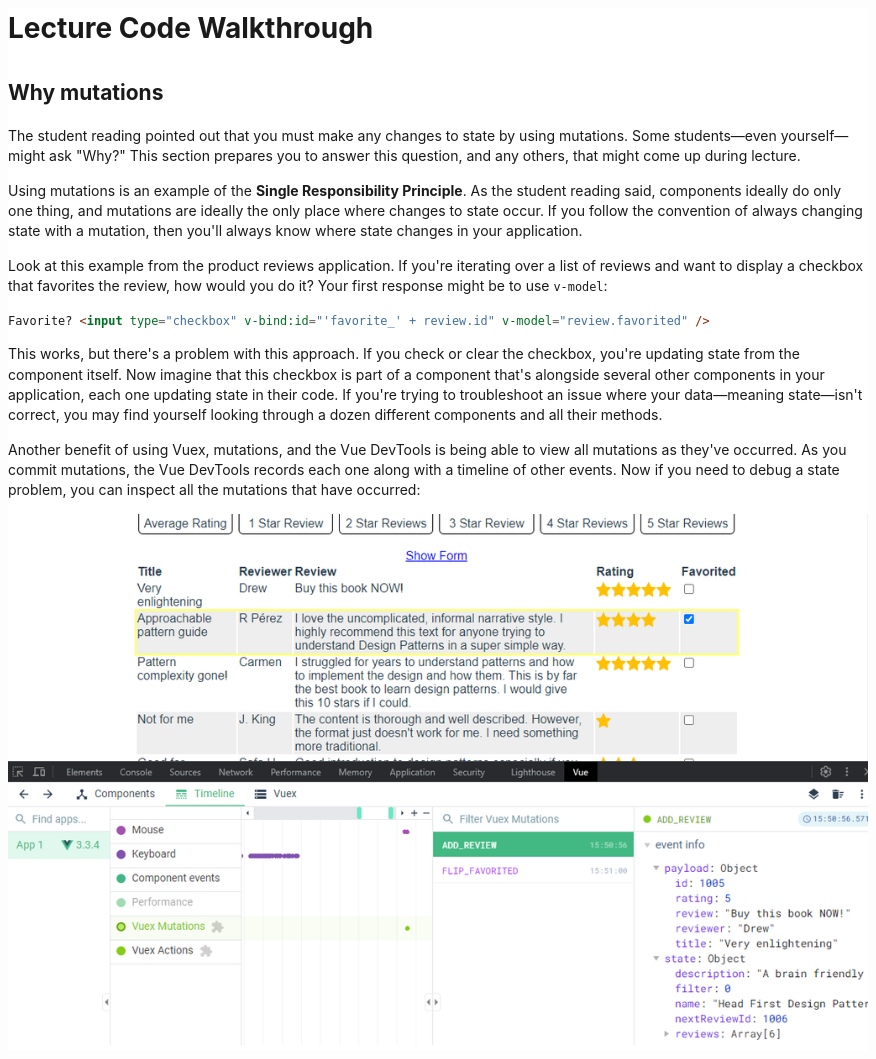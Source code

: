 # Lecture Code Walkthrough

## Why mutations

The student reading pointed out that you must make any changes to state by using mutations. Some students—even yourself—might ask "Why?" This section prepares you to answer this question, and any others, that might come up during lecture.

Using mutations is an example of the **Single Responsibility Principle**. As the student reading said, components ideally do only one thing, and mutations are ideally the only place where changes to state occur. If you follow the convention of always changing state with a mutation, then you'll always know where state changes in your application.

Look at this example from the product reviews application. If you're iterating over a list of reviews and want to display a checkbox that favorites the review, how would you do it? Your first response might be to use `v-model`:

```html
Favorite? <input type="checkbox" v-bind:id="'favorite_' + review.id" v-model="review.favorited" />
```

This works, but there's a problem with this approach. If you check or clear the checkbox, you're updating state from the component itself. Now imagine that this checkbox is part of a component that's alongside several other components in your application, each one updating state in their code. If you're trying to troubleshoot an issue where your data—meaning state—isn't correct, you may find yourself looking through a dozen different components and all their methods.

Another benefit of using Vuex, mutations, and the Vue DevTools is being able to view all mutations as they've occurred. As you commit mutations, the Vue DevTools records each one along with a timeline of other events. Now if you need to debug a state problem, you can inspect all the mutations that have occurred:

![Vue Devtools Mutations](./img/devtools-mutations.png)

